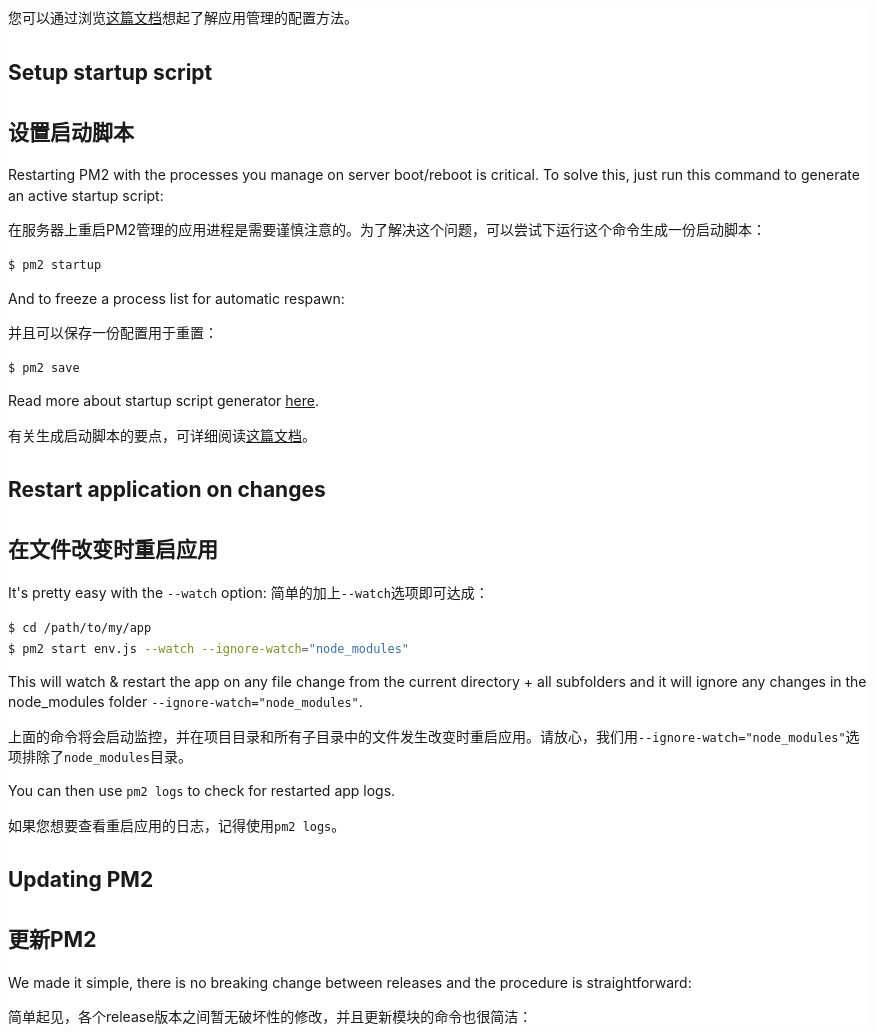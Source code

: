 您可以通过浏览[这篇文档](/docs/usage/application-declaration/)想起了解应用管理的配置方法。

## Setup startup script

## 设置启动脚本

Restarting PM2 with the processes you manage on server boot/reboot is critical. To solve this, just run this command to generate an active startup script:

在服务器上重启PM2管理的应用进程是需要谨慎注意的。为了解决这个问题，可以尝试下运行这个命令生成一份启动脚本：

```bash
$ pm2 startup
```

And to freeze a process list for automatic respawn:

并且可以保存一份配置用于重置：

```bash
$ pm2 save
```
Read more about startup script generator [here](/docs/usage/startup/).

有关生成启动脚本的要点，可详细阅读[这篇文档](/docs/usage/startup/)。

## Restart application on changes

## 在文件改变时重启应用

It's pretty easy with the `--watch` option:
简单的加上`--watch`选项即可达成：

```bash
$ cd /path/to/my/app
$ pm2 start env.js --watch --ignore-watch="node_modules"
```

This will watch & restart the app on any file change from the current directory + all subfolders and it will ignore any changes in the node_modules folder `--ignore-watch="node_modules"`. 

上面的命令将会启动监控，并在项目目录和所有子目录中的文件发生改变时重启应用。请放心，我们用`--ignore-watch="node_modules"`选项排除了`node_modules`目录。

You can then use `pm2 logs` to check for restarted app logs.

如果您想要查看重启应用的日志，记得使用`pm2 logs`。

## Updating PM2

## 更新PM2

We made it simple, there is no breaking change between releases and the procedure is straightforward:

简单起见，各个release版本之间暂无破坏性的修改，并且更新模块的命令也很简洁：
